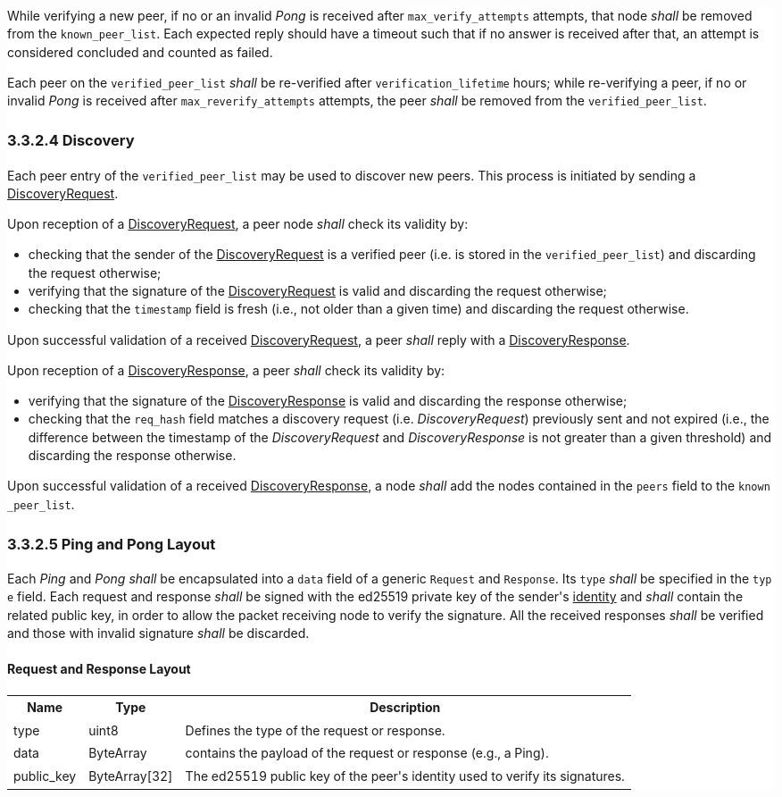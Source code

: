 While verifying a new peer, if no or an invalid _Pong_ is received after `max_verify_attempts` attempts, that node _shall_ be removed from the `known_peer_list`. Each expected reply should have a timeout such that if no answer is received after that, an attempt is considered concluded and counted as failed.

Each peer on the `verified_peer_list` _shall_ be re-verified after `verification_lifetime` hours; while re-verifying a peer, if no or invalid _Pong_ is received after `max_reverify_attempts` attempts, the peer _shall_ be removed from the `verified_peer_list`.

### 3.3.2.4 Discovery

Each peer entry of the `verified_peer_list` may be used to discover new peers. This process is initiated by sending a [DiscoveryRequest](#DiscoveryRequest).

Upon reception of a [DiscoveryRequest](#DiscoveryRequest), a peer node _shall_ check its validity by:

- checking that the sender of the [DiscoveryRequest](#DiscoveryRequest) is a verified peer (i.e. is stored in the `verified_peer_list`) and discarding the request otherwise;
- verifying that the signature of the [DiscoveryRequest](#DiscoveryRequest) is valid and discarding the request otherwise;
- checking that the `timestamp` field is fresh (i.e., not older than a given time) and discarding the request otherwise.

Upon successful validation of a received [DiscoveryRequest](#DiscoveryRequest), a peer _shall_ reply with a [DiscoveryResponse](#DiscoveryResponse).

Upon reception of a [DiscoveryResponse](#DiscoveryResponse), a peer _shall_ check its validity by:

- verifying that the signature of the [DiscoveryResponse](#DiscoveryResponse) is valid and discarding the response otherwise;
- checking that the `req_hash` field matches a discovery request (i.e. _DiscoveryRequest_) previously sent and not expired (i.e., the difference between the timestamp of the _DiscoveryRequest_ and _DiscoveryResponse_ is not greater than a given threshold) and discarding the response otherwise.

Upon successful validation of a received [DiscoveryResponse](#DiscoveryResponse), a node _shall_ add the nodes contained in the `peers` field to the `known_peer_list`.

### 3.3.2.5 Ping and Pong Layout

Each _Ping_ and _Pong_ _shall_ be encapsulated into a `data` field of a generic `Request` and `Response`. Its `type` _shall_ be specified in the `type` field. Each request and response _shall_ be signed with the ed25519 private key of the sender's [identity](#Node_identities) and _shall_ contain the related public key, in order to allow the packet receiving node to verify the signature. All the received responses _shall_ be verified and those with invalid signature _shall_ be discarded.

#### Request and Response Layout

<table>
     <tr>
         <th>Name</th>
         <th>Type</th>
         <th>Description</th>
     </tr>
     <tr>
         <td>type</td>
         <td>uint8</td>
         <td>Defines the type of the request or response.</td>
     </tr>
     <tr>
         <td>data</td>
         <td>ByteArray</td>
         <td>contains the payload of the  request or response (e.g., a Ping).</td>
     </tr>
     <tr>
         <td>public_key</td>
         <td>ByteArray[32]</td>
         <td>The ed25519 public key of the peer's identity used to verify its signatures.</td>